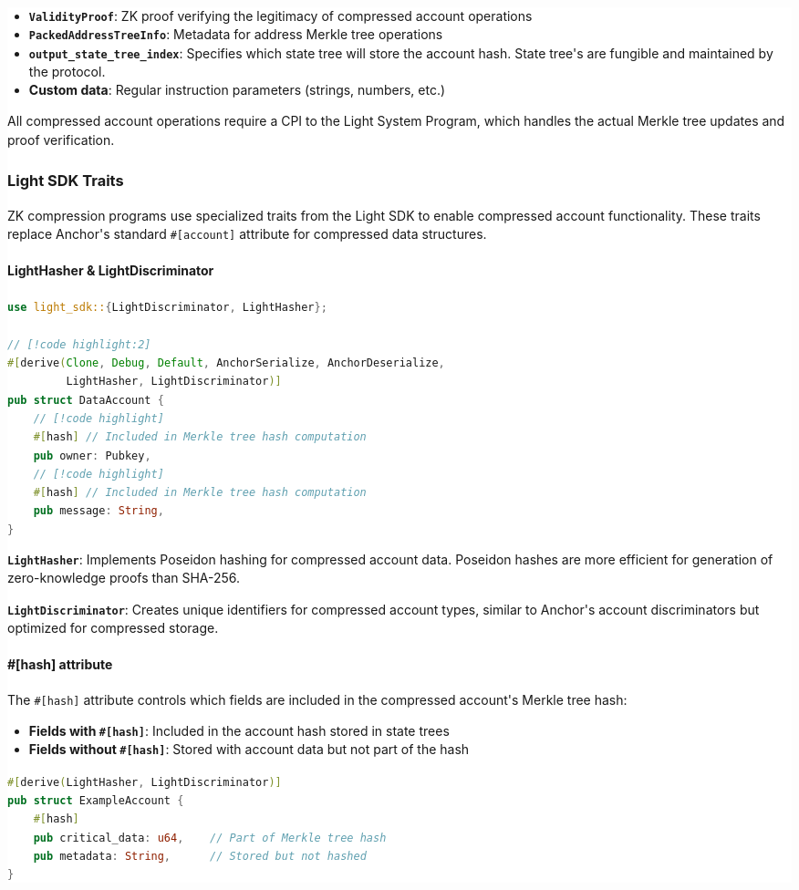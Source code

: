 * **`ValidityProof`**: ZK proof verifying the legitimacy of compressed account operations
* **`PackedAddressTreeInfo`**: Metadata for address Merkle tree operations
* **`output_state_tree_index`**: Specifies which state tree will store the account hash. State tree's are fungible and maintained by the protocol.
* **Custom data**: Regular instruction parameters (strings, numbers, etc.)

All compressed account operations require a CPI to the Light System Program, which handles the actual Merkle tree updates and proof verification.

### Light SDK Traits

ZK compression programs use specialized traits from the Light SDK to enable compressed account functionality. These traits replace Anchor's standard `#[account]` attribute for compressed data structures.

#### LightHasher & LightDiscriminator

```rust
use light_sdk::{LightDiscriminator, LightHasher};

// [!code highlight:2]
#[derive(Clone, Debug, Default, AnchorSerialize, AnchorDeserialize,
         LightHasher, LightDiscriminator)]
pub struct DataAccount {
    // [!code highlight]
    #[hash] // Included in Merkle tree hash computation
    pub owner: Pubkey,
    // [!code highlight]
    #[hash] // Included in Merkle tree hash computation
    pub message: String,
}
```

**`LightHasher`**: Implements Poseidon hashing for compressed account data. Poseidon hashes are more efficient for generation of zero-knowledge proofs than SHA-256.

**`LightDiscriminator`**: Creates unique identifiers for compressed account types, similar to Anchor's account discriminators but optimized for compressed storage.

#### #\[hash] attribute

The `#[hash]` attribute controls which fields are included in the compressed account's Merkle tree hash:

* **Fields with `#[hash]`**: Included in the account hash stored in state trees
* **Fields without `#[hash]`**: Stored with account data but not part of the hash

```rust
#[derive(LightHasher, LightDiscriminator)]
pub struct ExampleAccount {
    #[hash]
    pub critical_data: u64,    // Part of Merkle tree hash
    pub metadata: String,      // Stored but not hashed
}
```
